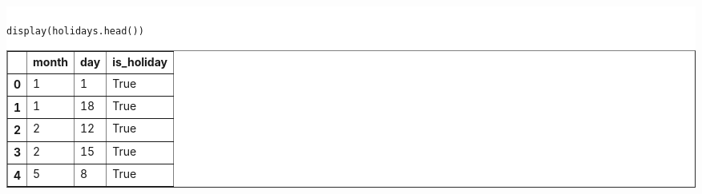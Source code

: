 ```python

display(holidays.head())
```


<div>
<style scoped>
    .dataframe tbody tr th:only-of-type {
        vertical-align: middle;
    }

    .dataframe tbody tr th {
        vertical-align: top;
    }

    .dataframe thead th {
        text-align: right;
    }
</style>
<table border="1" class="dataframe">
  <thead>
    <tr style="text-align: right;">
      <th></th>
      <th>month</th>
      <th>day</th>
      <th>is_holiday</th>
    </tr>
  </thead>
  <tbody>
    <tr>
      <th>0</th>
      <td>1</td>
      <td>1</td>
      <td>True</td>
    </tr>
    <tr>
      <th>1</th>
      <td>1</td>
      <td>18</td>
      <td>True</td>
    </tr>
    <tr>
      <th>2</th>
      <td>2</td>
      <td>12</td>
      <td>True</td>
    </tr>
    <tr>
      <th>3</th>
      <td>2</td>
      <td>15</td>
      <td>True</td>
    </tr>
    <tr>
      <th>4</th>
      <td>5</td>
      <td>8</td>
      <td>True</td>
    </tr>
  </tbody>
</table>
</div>
